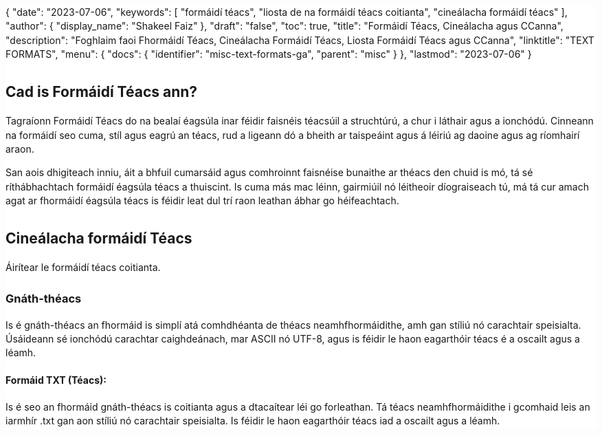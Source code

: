 {
  "date": "2023-07-06",
  "keywords": [
"formáidí téacs",
"liosta de na formáidí téacs coitianta",
"cineálacha formáidí téacs"
],
  "author": {
    "display_name": "Shakeel Faiz"
},
  "draft": "false",
  "toc": true,
  "title": "Formáidí Téacs, Cineálacha agus CCanna",
  "description": "Foghlaim faoi Fhormáidí Téacs, Cineálacha Formáidí Téacs, Liosta Formáidí Téacs agus CCanna",
  "linktitle": "TEXT FORMATS",
  "menu": {
    "docs": {
      "identifier": "misc-text-formats-ga",
      "parent": "misc"
}
},
  "lastmod": "2023-07-06"
}

## Cad is Formáidí Téacs ann?

Tagraíonn Formáidí Téacs do na bealaí éagsúla inar féidir faisnéis téacsúil a struchtúrú, a chur i láthair agus a ionchódú. Cinneann na formáidí seo cuma, stíl agus eagrú an téacs, rud a ligeann dó a bheith ar taispeáint agus á léiriú ag daoine agus ag ríomhairí araon.

San aois dhigiteach inniu, áit a bhfuil cumarsáid agus comhroinnt faisnéise bunaithe ar théacs den chuid is mó, tá sé ríthábhachtach formáidí éagsúla téacs a thuiscint. Is cuma más mac léinn, gairmiúil nó léitheoir díograiseach tú, má tá cur amach agat ar fhormáidí éagsúla téacs is féidir leat dul trí raon leathan ábhar go héifeachtach.

## Cineálacha formáidí Téacs

Áirítear le formáidí téacs coitianta.

### Gnáth-théacs

Is é gnáth-théacs an fhormáid is simplí atá comhdhéanta de théacs neamhfhormáidithe, amh gan stíliú nó carachtair speisialta. Úsáideann sé ionchódú carachtar caighdeánach, mar ASCII nó UTF-8, agus is féidir le haon eagarthóir téacs é a oscailt agus a léamh.

#### Formáid TXT (Téacs):
 
Is é seo an fhormáid gnáth-théacs is coitianta agus a dtacaítear léi go forleathan. Tá téacs neamhfhormáidithe i gcomhaid leis an iarmhír .txt gan aon stíliú nó carachtair speisialta. Is féidir le haon eagarthóir téacs iad a oscailt agus a léamh.

